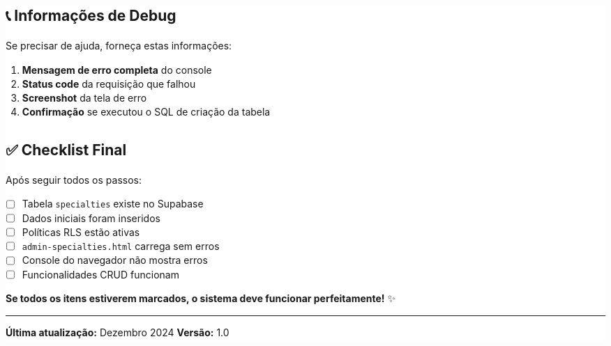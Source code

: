 ## 📞 Informações de Debug

Se precisar de ajuda, forneça estas informações:

1. **Mensagem de erro completa** do console
2. **Status code** da requisição que falhou
3. **Screenshot** da tela de erro
4. **Confirmação** se executou o SQL de criação da tabela

## ✅ Checklist Final

Após seguir todos os passos:

- [ ] Tabela `specialties` existe no Supabase
- [ ] Dados iniciais foram inseridos
- [ ] Políticas RLS estão ativas
- [ ] `admin-specialties.html` carrega sem erros
- [ ] Console do navegador não mostra erros
- [ ] Funcionalidades CRUD funcionam

**Se todos os itens estiverem marcados, o sistema deve funcionar perfeitamente!** ✨

---

**Última atualização:** Dezembro 2024
**Versão:** 1.0